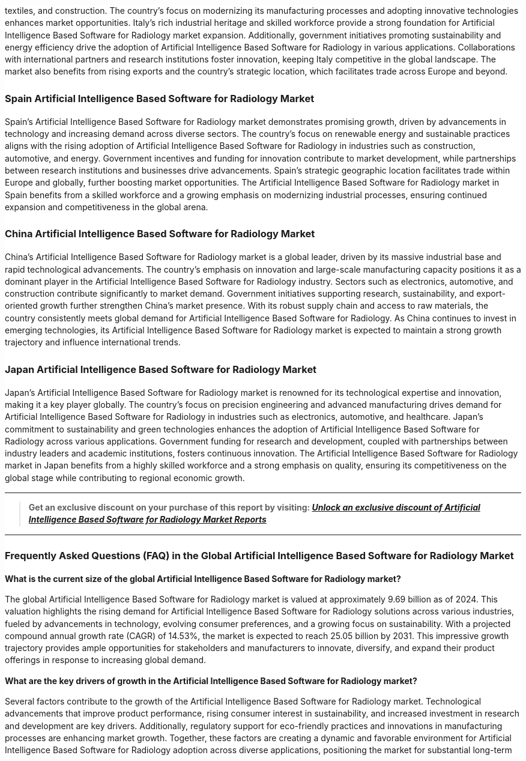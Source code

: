textiles, and construction. The country&rsquo;s focus on modernizing its manufacturing processes and adopting innovative technologies enhances market opportunities. Italy&rsquo;s rich industrial heritage and skilled workforce provide a strong foundation for Artificial Intelligence Based Software for Radiology market expansion. Additionally, government initiatives promoting sustainability and energy efficiency drive the adoption of Artificial Intelligence Based Software for Radiology in various applications. Collaborations with international partners and research institutions foster innovation, keeping Italy competitive in the global landscape. The market also benefits from rising exports and the country&rsquo;s strategic location, which facilitates trade across Europe and beyond.</p><h3>Spain Artificial Intelligence Based Software for Radiology Market</h3><p>Spain&rsquo;s Artificial Intelligence Based Software for Radiology market demonstrates promising growth, driven by advancements in technology and increasing demand across diverse sectors. The country&rsquo;s focus on renewable energy and sustainable practices aligns with the rising adoption of Artificial Intelligence Based Software for Radiology in industries such as construction, automotive, and energy. Government incentives and funding for innovation contribute to market development, while partnerships between research institutions and businesses drive advancements. Spain&rsquo;s strategic geographic location facilitates trade within Europe and globally, further boosting market opportunities. The Artificial Intelligence Based Software for Radiology market in Spain benefits from a skilled workforce and a growing emphasis on modernizing industrial processes, ensuring continued expansion and competitiveness in the global arena.</p><h3>China Artificial Intelligence Based Software for Radiology Market</h3><p>China&rsquo;s Artificial Intelligence Based Software for Radiology market is a global leader, driven by its massive industrial base and rapid technological advancements. The country&rsquo;s emphasis on innovation and large-scale manufacturing capacity positions it as a dominant player in the Artificial Intelligence Based Software for Radiology industry. Sectors such as electronics, automotive, and construction contribute significantly to market demand. Government initiatives supporting research, sustainability, and export-oriented growth further strengthen China&rsquo;s market presence. With its robust supply chain and access to raw materials, the country consistently meets global demand for Artificial Intelligence Based Software for Radiology. As China continues to invest in emerging technologies, its Artificial Intelligence Based Software for Radiology market is expected to maintain a strong growth trajectory and influence international trends.</p><h3>Japan Artificial Intelligence Based Software for Radiology Market</h3><p>Japan&rsquo;s Artificial Intelligence Based Software for Radiology market is renowned for its technological expertise and innovation, making it a key player globally. The country&rsquo;s focus on precision engineering and advanced manufacturing drives demand for Artificial Intelligence Based Software for Radiology in industries such as electronics, automotive, and healthcare. Japan&rsquo;s commitment to sustainability and green technologies enhances the adoption of Artificial Intelligence Based Software for Radiology across various applications. Government funding for research and development, coupled with partnerships between industry leaders and academic institutions, fosters continuous innovation. The Artificial Intelligence Based Software for Radiology market in Japan benefits from a highly skilled workforce and a strong emphasis on quality, ensuring its competitiveness on the global stage while contributing to regional economic growth.</p><hr /><blockquote><p><strong>Get an exclusive discount on your purchase of this report by visiting: <em><a href="://marketresearchpulse.com/ask-for-discount/99154?utm_source=Github&amp;utm_medium=023">Unlock an exclusive discount of Artificial Intelligence Based Software for Radiology Market Reports</a></em>&nbsp;</strong></p></blockquote><hr /><h3>Frequently Asked Questions (FAQ) in the Global Artificial Intelligence Based Software for Radiology Market</h3><p><strong>What is the current size of the global Artificial Intelligence Based Software for Radiology market?</strong></p><p>The global Artificial Intelligence Based Software for Radiology market is valued at approximately 9.69 billion as of 2024. This valuation highlights the rising demand for Artificial Intelligence Based Software for Radiology solutions across various industries, fueled by advancements in technology, evolving consumer preferences, and a growing focus on sustainability. With a projected compound annual growth rate (CAGR) of 14.53%, the market is expected to reach 25.05 billion by 2031. This impressive growth trajectory provides ample opportunities for stakeholders and manufacturers to innovate, diversify, and expand their product offerings in response to increasing global demand.</p><p><strong>What are the key drivers of growth in the Artificial Intelligence Based Software for Radiology market?</strong></p><p>Several factors contribute to the growth of the Artificial Intelligence Based Software for Radiology market. Technological advancements that improve product performance, rising consumer interest in sustainability, and increased investment in research and development are key drivers. Additionally, regulatory support for eco-friendly practices and innovations in manufacturing processes are enhancing market growth. Together, these factors are creating a dynamic and favorable environment for Artificial Intelligence Based Software for Radiology adoption across diverse applications, positioning the market for substantial long-term
